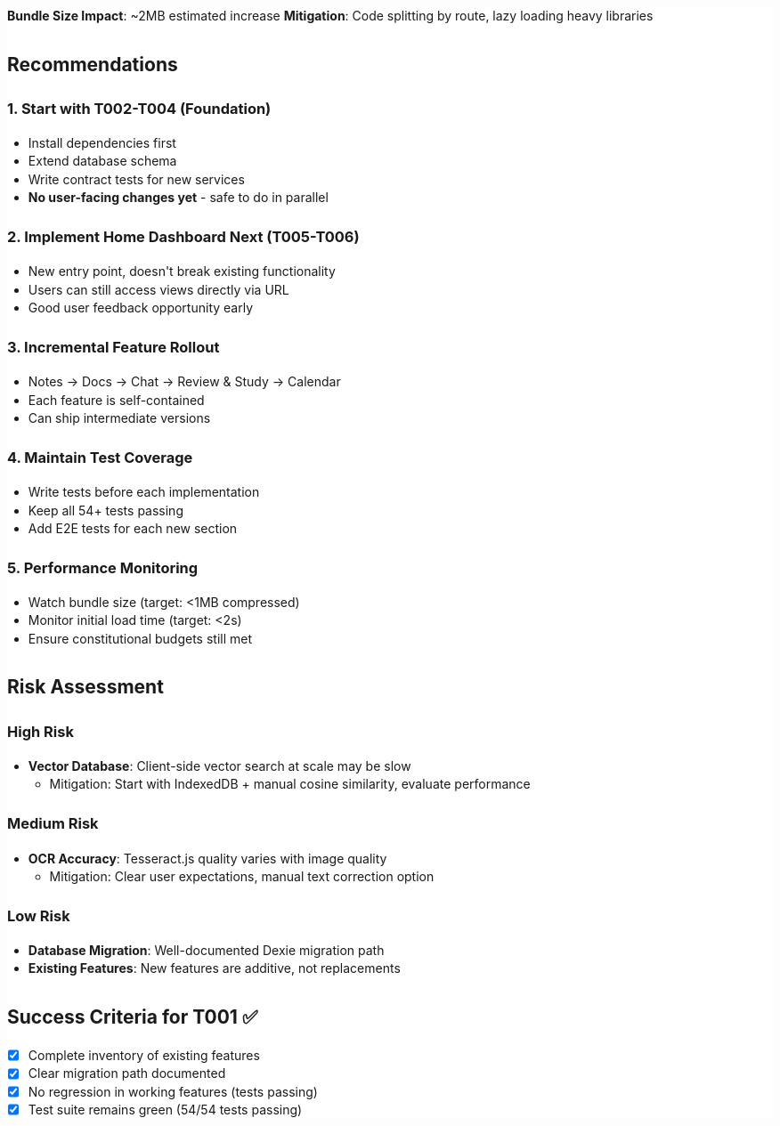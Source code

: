 **Bundle Size Impact**: ~2MB estimated increase
**Mitigation**: Code splitting by route, lazy loading heavy libraries

## Recommendations

### 1. Start with T002-T004 (Foundation)
- Install dependencies first
- Extend database schema
- Write contract tests for new services
- **No user-facing changes yet** - safe to do in parallel

### 2. Implement Home Dashboard Next (T005-T006)
- New entry point, doesn't break existing functionality
- Users can still access views directly via URL
- Good user feedback opportunity early

### 3. Incremental Feature Rollout
- Notes → Docs → Chat → Review & Study → Calendar
- Each feature is self-contained
- Can ship intermediate versions

### 4. Maintain Test Coverage
- Write tests before each implementation
- Keep all 54+ tests passing
- Add E2E tests for each new section

### 5. Performance Monitoring
- Watch bundle size (target: <1MB compressed)
- Monitor initial load time (target: <2s)
- Ensure constitutional budgets still met

## Risk Assessment

### High Risk
- **Vector Database**: Client-side vector search at scale may be slow
  - Mitigation: Start with IndexedDB + manual cosine similarity, evaluate performance

### Medium Risk
- **OCR Accuracy**: Tesseract.js quality varies with image quality
  - Mitigation: Clear user expectations, manual text correction option

### Low Risk
- **Database Migration**: Well-documented Dexie migration path
- **Existing Features**: New features are additive, not replacements

## Success Criteria for T001 ✅

- [x] Complete inventory of existing features
- [x] Clear migration path documented
- [x] No regression in working features (tests passing)
- [x] Test suite remains green (54/54 tests passing)
